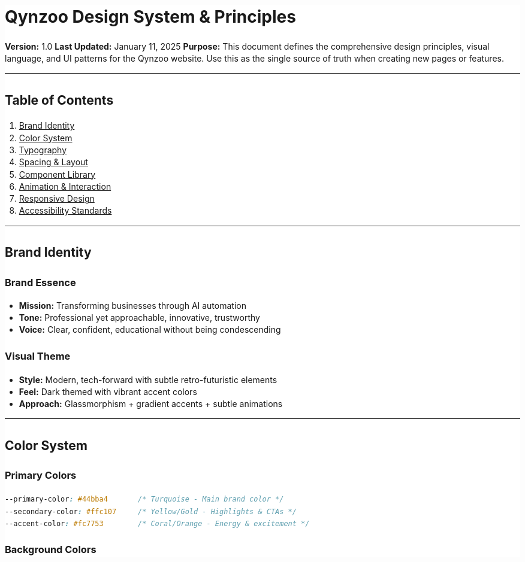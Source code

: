 # Qynzoo Design System & Principles

**Version:** 1.0
**Last Updated:** January 11, 2025
**Purpose:** This document defines the comprehensive design principles, visual language, and UI patterns for the Qynzoo website. Use this as the single source of truth when creating new pages or features.

---

## Table of Contents

1. [Brand Identity](#brand-identity)
2. [Color System](#color-system)
3. [Typography](#typography)
4. [Spacing & Layout](#spacing--layout)
5. [Component Library](#component-library)
6. [Animation & Interaction](#animation--interaction)
7. [Responsive Design](#responsive-design)
8. [Accessibility Standards](#accessibility-standards)

---

## Brand Identity

### Brand Essence
- **Mission:** Transforming businesses through AI automation
- **Tone:** Professional yet approachable, innovative, trustworthy
- **Voice:** Clear, confident, educational without being condescending

### Visual Theme
- **Style:** Modern, tech-forward with subtle retro-futuristic elements
- **Feel:** Dark themed with vibrant accent colors
- **Approach:** Glassmorphism + gradient accents + subtle animations

---

## Color System

### Primary Colors

```css
--primary-color: #44bba4       /* Turquoise - Main brand color */
--secondary-color: #ffc107     /* Yellow/Gold - Highlights & CTAs */
--accent-color: #fc7753        /* Coral/Orange - Energy & excitement */
```

### Background Colors
